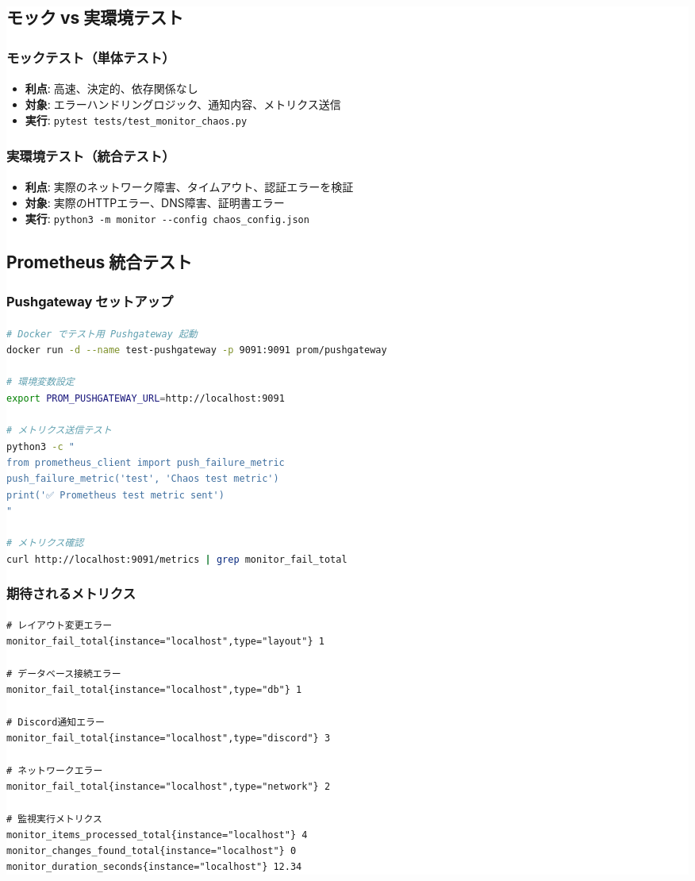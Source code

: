## モック vs 実環境テスト

### モックテスト（単体テスト）
- **利点**: 高速、決定的、依存関係なし
- **対象**: エラーハンドリングロジック、通知内容、メトリクス送信
- **実行**: `pytest tests/test_monitor_chaos.py`

### 実環境テスト（統合テスト）
- **利点**: 実際のネットワーク障害、タイムアウト、認証エラーを検証
- **対象**: 実際のHTTPエラー、DNS障害、証明書エラー
- **実行**: `python3 -m monitor --config chaos_config.json`

## Prometheus 統合テスト

### Pushgateway セットアップ
```bash
# Docker でテスト用 Pushgateway 起動
docker run -d --name test-pushgateway -p 9091:9091 prom/pushgateway

# 環境変数設定
export PROM_PUSHGATEWAY_URL=http://localhost:9091

# メトリクス送信テスト
python3 -c "
from prometheus_client import push_failure_metric
push_failure_metric('test', 'Chaos test metric')
print('✅ Prometheus test metric sent')
"

# メトリクス確認
curl http://localhost:9091/metrics | grep monitor_fail_total
```

### 期待されるメトリクス
```prometheus
# レイアウト変更エラー
monitor_fail_total{instance="localhost",type="layout"} 1

# データベース接続エラー
monitor_fail_total{instance="localhost",type="db"} 1

# Discord通知エラー
monitor_fail_total{instance="localhost",type="discord"} 3

# ネットワークエラー
monitor_fail_total{instance="localhost",type="network"} 2

# 監視実行メトリクス
monitor_items_processed_total{instance="localhost"} 4
monitor_changes_found_total{instance="localhost"} 0
monitor_duration_seconds{instance="localhost"} 12.34
```
